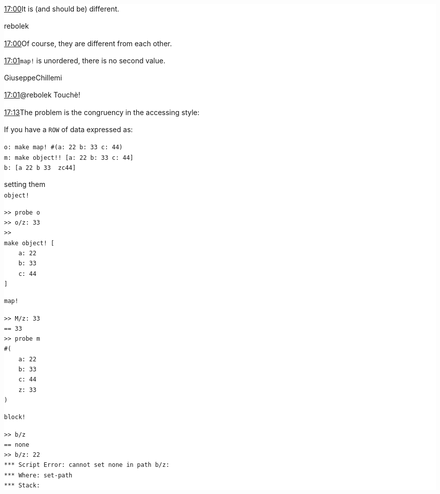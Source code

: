 [17:00](#msg619a7b378f98cb0811820a11)It is (and should be) different.

rebolek

[17:00](#msg619a7b4263c1e83c951f1ce6)Of course, they are different from each other.

[17:01](#msg619a7b58c6149e5349412aa8)`map!` is unordered, there is no second value.

GiuseppeChillemi

[17:01](#msg619a7b6b026dc63ca60b54ff)@rebolek Touchè!

[17:13](#msg619a7e2babdd6644e39991ef)The problem is the congruency in the accessing style:

If you have a `ROW` of data expressed as:

```
o: make map! #(a: 22 b: 33 c: 44)
m: make object!! [a: 22 b: 33 c: 44]
b: [a 22 b 33  zc44]
```

setting them  
`object!`

```
>> probe o
>> o/z: 33
>> 
make object! [
    a: 22
    b: 33
    c: 44
]
```

`map!`

```
>> M/z: 33
== 33
>> probe m
#(
    a: 22
    b: 33
    c: 44
    z: 33
)
```

`block!`

```
>> b/z
== none
>> b/z: 22
*** Script Error: cannot set none in path b/z:
*** Where: set-path
*** Stack:
```
